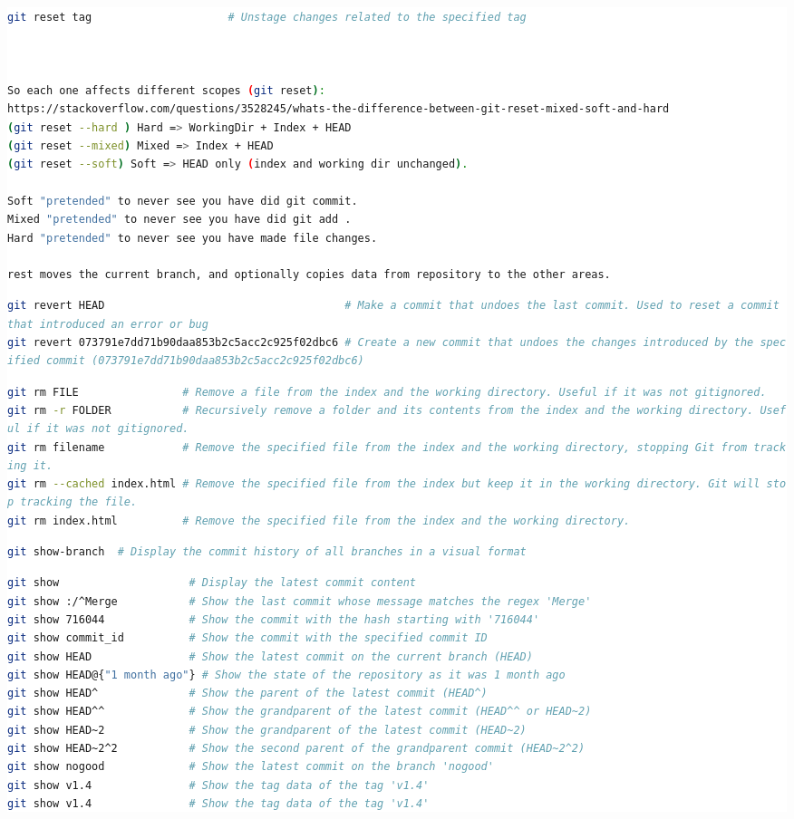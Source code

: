 ```bash
git reset tag                     # Unstage changes related to the specified tag



So each one affects different scopes (git reset):
https://stackoverflow.com/questions/3528245/whats-the-difference-between-git-reset-mixed-soft-and-hard
(git reset --hard ) Hard => WorkingDir + Index + HEAD
(git reset --mixed) Mixed => Index + HEAD
(git reset --soft) Soft => HEAD only (index and working dir unchanged).

Soft "pretended" to never see you have did git commit.
Mixed "pretended" to never see you have did git add .
Hard "pretended" to never see you have made file changes.

rest moves the current branch, and optionally copies data from repository to the other areas.
```

```bash
git revert HEAD                                     # Make a commit that undoes the last commit. Used to reset a commit that introduced an error or bug
git revert 073791e7dd71b90daa853b2c5acc2c925f02dbc6 # Create a new commit that undoes the changes introduced by the specified commit (073791e7dd71b90daa853b2c5acc2c925f02dbc6)
```

```bash
git rm FILE                # Remove a file from the index and the working directory. Useful if it was not gitignored.
git rm -r FOLDER           # Recursively remove a folder and its contents from the index and the working directory. Useful if it was not gitignored.
git rm filename            # Remove the specified file from the index and the working directory, stopping Git from tracking it.
git rm --cached index.html # Remove the specified file from the index but keep it in the working directory. Git will stop tracking the file.
git rm index.html          # Remove the specified file from the index and the working directory.
```

```bash
git show-branch  # Display the commit history of all branches in a visual format
```

```bash
git show                    # Display the latest commit content
git show :/^Merge           # Show the last commit whose message matches the regex 'Merge'
git show 716044             # Show the commit with the hash starting with '716044'
git show commit_id          # Show the commit with the specified commit ID
git show HEAD               # Show the latest commit on the current branch (HEAD)
git show HEAD@{"1 month ago"} # Show the state of the repository as it was 1 month ago
git show HEAD^              # Show the parent of the latest commit (HEAD^)
git show HEAD^^             # Show the grandparent of the latest commit (HEAD^^ or HEAD~2)
git show HEAD~2             # Show the grandparent of the latest commit (HEAD~2)
git show HEAD~2^2           # Show the second parent of the grandparent commit (HEAD~2^2)
git show nogood             # Show the latest commit on the branch 'nogood'
git show v1.4               # Show the tag data of the tag 'v1.4'
git show v1.4               # Show the tag data of the tag 'v1.4'
```
